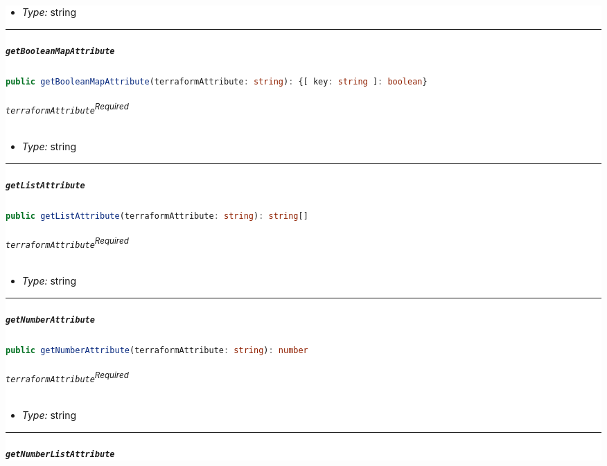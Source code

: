- *Type:* string

---

##### `getBooleanMapAttribute` <a name="getBooleanMapAttribute" id="@cdktf/provider-cloudflare.dataCloudflareCustomPagesList.DataCloudflareCustomPagesList.getBooleanMapAttribute"></a>

```typescript
public getBooleanMapAttribute(terraformAttribute: string): {[ key: string ]: boolean}
```

###### `terraformAttribute`<sup>Required</sup> <a name="terraformAttribute" id="@cdktf/provider-cloudflare.dataCloudflareCustomPagesList.DataCloudflareCustomPagesList.getBooleanMapAttribute.parameter.terraformAttribute"></a>

- *Type:* string

---

##### `getListAttribute` <a name="getListAttribute" id="@cdktf/provider-cloudflare.dataCloudflareCustomPagesList.DataCloudflareCustomPagesList.getListAttribute"></a>

```typescript
public getListAttribute(terraformAttribute: string): string[]
```

###### `terraformAttribute`<sup>Required</sup> <a name="terraformAttribute" id="@cdktf/provider-cloudflare.dataCloudflareCustomPagesList.DataCloudflareCustomPagesList.getListAttribute.parameter.terraformAttribute"></a>

- *Type:* string

---

##### `getNumberAttribute` <a name="getNumberAttribute" id="@cdktf/provider-cloudflare.dataCloudflareCustomPagesList.DataCloudflareCustomPagesList.getNumberAttribute"></a>

```typescript
public getNumberAttribute(terraformAttribute: string): number
```

###### `terraformAttribute`<sup>Required</sup> <a name="terraformAttribute" id="@cdktf/provider-cloudflare.dataCloudflareCustomPagesList.DataCloudflareCustomPagesList.getNumberAttribute.parameter.terraformAttribute"></a>

- *Type:* string

---

##### `getNumberListAttribute` <a name="getNumberListAttribute" id="@cdktf/provider-cloudflare.dataCloudflareCustomPagesList.DataCloudflareCustomPagesList.getNumberListAttribute"></a>
